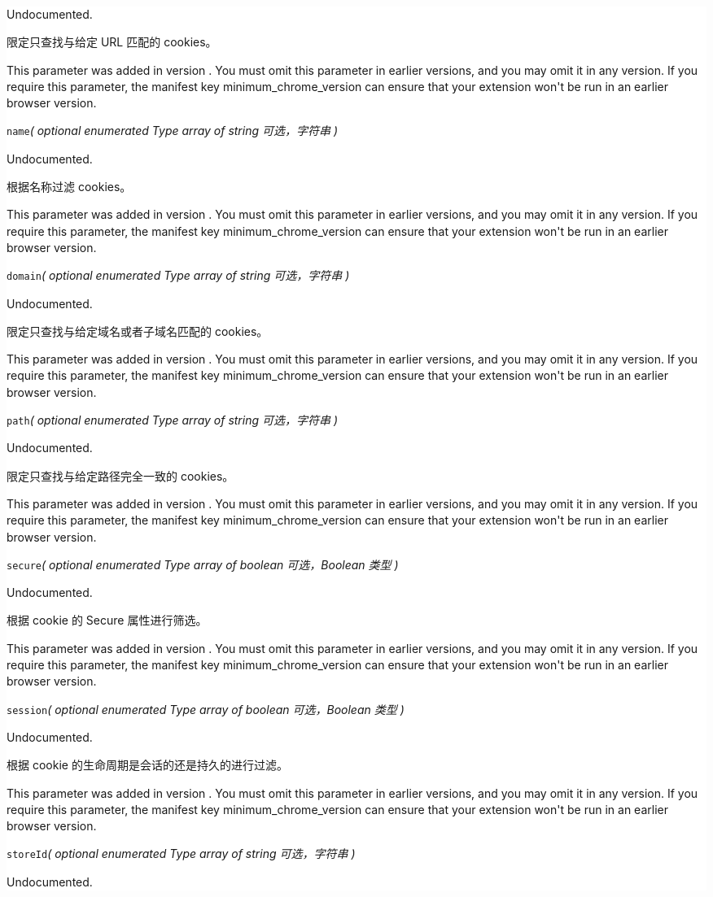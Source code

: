 Undocumented.

限定只查找与给定 URL 匹配的 cookies。

This parameter was added in version . You must omit this parameter in earlier versions, and you may omit it in any version. If you require this parameter, the manifest key minimum_chrome_version can ensure that your extension won't be run in an earlier browser version.

`name`*( optional enumerated Type array of string 可选，字符串 )*

Undocumented.

根据名称过滤 cookies。

This parameter was added in version . You must omit this parameter in earlier versions, and you may omit it in any version. If you require this parameter, the manifest key minimum_chrome_version can ensure that your extension won't be run in an earlier browser version.

`domain`*( optional enumerated Type array of string 可选，字符串 )*

Undocumented.

限定只查找与给定域名或者子域名匹配的 cookies。

This parameter was added in version . You must omit this parameter in earlier versions, and you may omit it in any version. If you require this parameter, the manifest key minimum_chrome_version can ensure that your extension won't be run in an earlier browser version.

`path`*( optional enumerated Type array of string 可选，字符串 )*

Undocumented.

限定只查找与给定路径完全一致的 cookies。

This parameter was added in version . You must omit this parameter in earlier versions, and you may omit it in any version. If you require this parameter, the manifest key minimum_chrome_version can ensure that your extension won't be run in an earlier browser version.

`secure`*( optional enumerated Type array of boolean 可选，Boolean 类型 )*

Undocumented.

根据 cookie 的 Secure 属性进行筛选。

This parameter was added in version . You must omit this parameter in earlier versions, and you may omit it in any version. If you require this parameter, the manifest key minimum_chrome_version can ensure that your extension won't be run in an earlier browser version.

`session`*( optional enumerated Type array of boolean 可选，Boolean 类型 )*

Undocumented.

根据 cookie 的生命周期是会话的还是持久的进行过滤。

This parameter was added in version . You must omit this parameter in earlier versions, and you may omit it in any version. If you require this parameter, the manifest key minimum_chrome_version can ensure that your extension won't be run in an earlier browser version.

`storeId`*( optional enumerated Type array of string 可选，字符串 )*

Undocumented.
